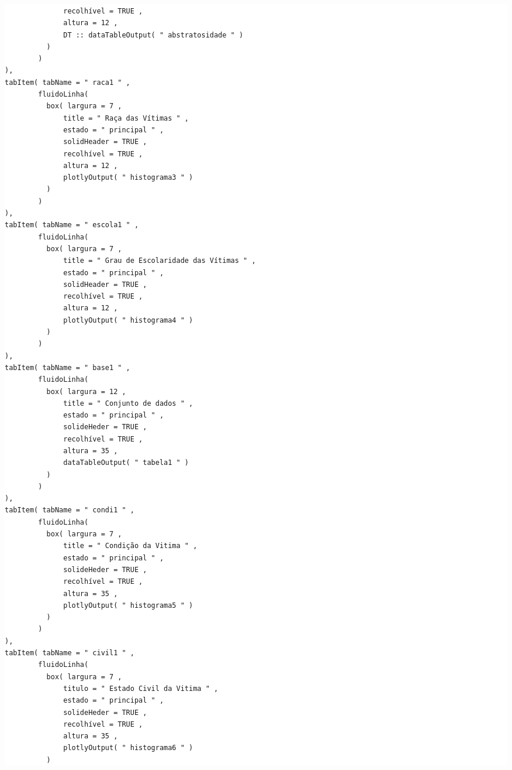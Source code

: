                   recolhível = TRUE ,
                  altura = 12 ,
                  DT :: dataTableOutput( " abstratosidade " )
              )
            )
    ),
    tabItem( tabName = " raca1 " ,
            fluidoLinha(
              box( largura = 7 ,
                  title = " Raça das Vítimas " ,
                  estado = " principal " ,
                  solidHeader = TRUE ,
                  recolhível = TRUE ,
                  altura = 12 ,
                  plotlyOutput( " histograma3 " )
              )
            )
    ),
    tabItem( tabName = " escola1 " ,
            fluidoLinha(
              box( largura = 7 ,
                  title = " Grau de Escolaridade das Vítimas " ,
                  estado = " principal " ,
                  solidHeader = TRUE ,
                  recolhível = TRUE ,
                  altura = 12 ,
                  plotlyOutput( " histograma4 " )
              )
            )
    ),
    tabItem( tabName = " base1 " ,
            fluidoLinha(
              box( largura = 12 ,
                  title = " Conjunto de dados " ,
                  estado = " principal " ,
                  solideHeder = TRUE ,
                  recolhível = TRUE ,
                  altura = 35 ,
                  dataTableOutput( " tabela1 " )
              )
            )
    ),
    tabItem( tabName = " condi1 " ,
            fluidoLinha(
              box( largura = 7 ,
                  title = " Condição da Vitima " ,
                  estado = " principal " ,
                  solideHeder = TRUE ,
                  recolhível = TRUE ,
                  altura = 35 ,
                  plotlyOutput( " histograma5 " )
              )
            )
    ),
    tabItem( tabName = " civil1 " ,
            fluidoLinha(
              box( largura = 7 ,
                  titulo = " Estado Civil da Vitima " ,
                  estado = " principal " ,
                  solideHeder = TRUE ,
                  recolhível = TRUE ,
                  altura = 35 ,
                  plotlyOutput( " histograma6 " )
              )